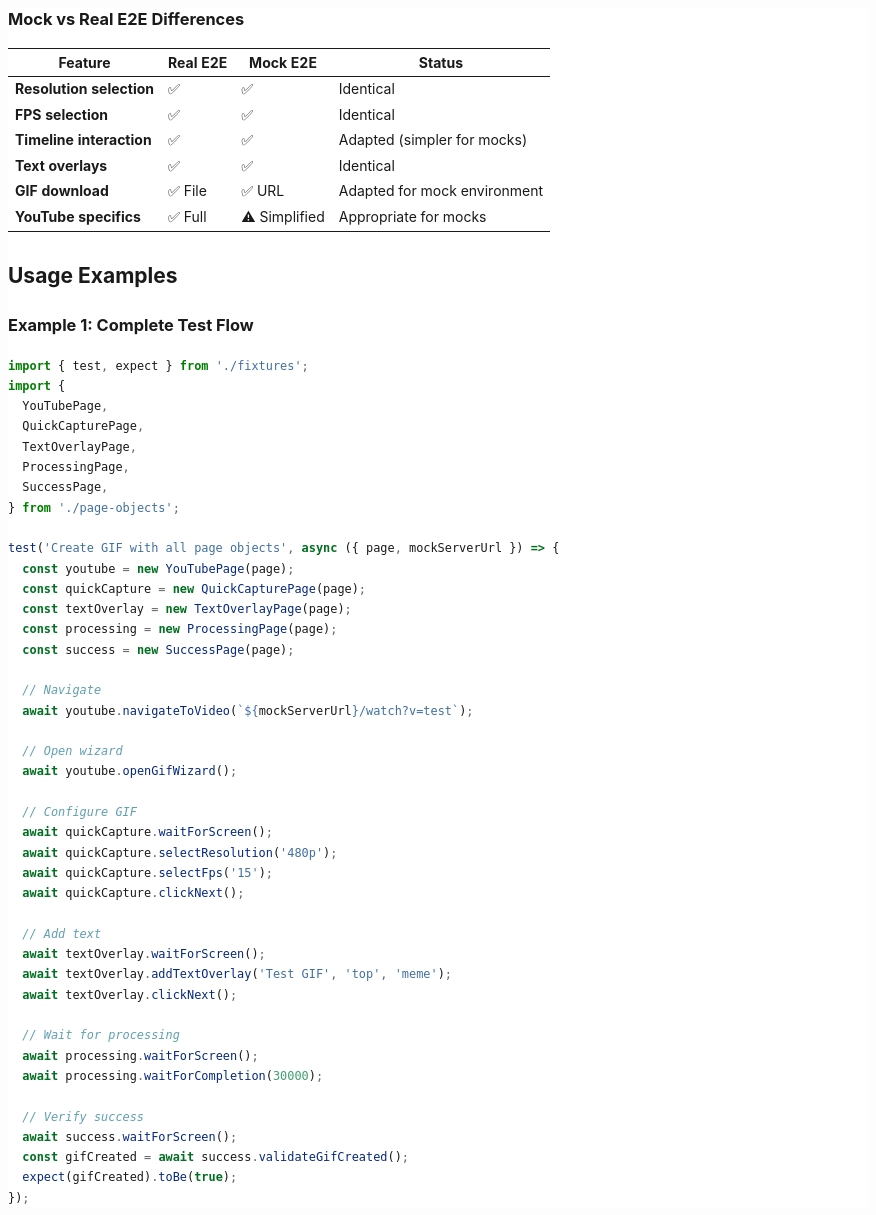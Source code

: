 ### Mock vs Real E2E Differences

| Feature                  | Real E2E | Mock E2E      | Status                       |
| ------------------------ | -------- | ------------- | ---------------------------- |
| **Resolution selection** | ✅       | ✅            | Identical                    |
| **FPS selection**        | ✅       | ✅            | Identical                    |
| **Timeline interaction** | ✅       | ✅            | Adapted (simpler for mocks)  |
| **Text overlays**        | ✅       | ✅            | Identical                    |
| **GIF download**         | ✅ File  | ✅ URL        | Adapted for mock environment |
| **YouTube specifics**    | ✅ Full  | ⚠️ Simplified | Appropriate for mocks        |

## Usage Examples

### Example 1: Complete Test Flow

```typescript
import { test, expect } from './fixtures';
import {
  YouTubePage,
  QuickCapturePage,
  TextOverlayPage,
  ProcessingPage,
  SuccessPage,
} from './page-objects';

test('Create GIF with all page objects', async ({ page, mockServerUrl }) => {
  const youtube = new YouTubePage(page);
  const quickCapture = new QuickCapturePage(page);
  const textOverlay = new TextOverlayPage(page);
  const processing = new ProcessingPage(page);
  const success = new SuccessPage(page);

  // Navigate
  await youtube.navigateToVideo(`${mockServerUrl}/watch?v=test`);

  // Open wizard
  await youtube.openGifWizard();

  // Configure GIF
  await quickCapture.waitForScreen();
  await quickCapture.selectResolution('480p');
  await quickCapture.selectFps('15');
  await quickCapture.clickNext();

  // Add text
  await textOverlay.waitForScreen();
  await textOverlay.addTextOverlay('Test GIF', 'top', 'meme');
  await textOverlay.clickNext();

  // Wait for processing
  await processing.waitForScreen();
  await processing.waitForCompletion(30000);

  // Verify success
  await success.waitForScreen();
  const gifCreated = await success.validateGifCreated();
  expect(gifCreated).toBe(true);
});
```
